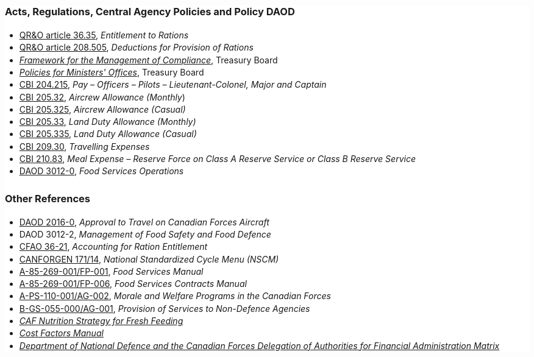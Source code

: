 ### Acts, Regulations, Central Agency Policies and Policy DAOD

*   [QR&O article 36.35](https://www.canada.ca/en/department-national-defence/corporate/policies-standards/queens-regulations-orders/vol-1-administration/ch-36-materiel-provision-services.html#cha-036-35), _Entitlement to Rations_
*   [QR&O article 208.505](https://www.canada.ca/en/department-national-defence/corporate/policies-standards/queens-regulations-orders/vol-3-financial/ch-208-fines-forfeitures-deductions.html#cha-208-505), _Deductions for Provision of Rations_
*   _[Framework for the Management of Compliance](http://www.tbs-sct.gc.ca/pol/doc-eng.aspx?id=17151&section=text)_, Treasury Board
*   _[Policies for Ministers' Offices](https://www.canada.ca/en/treasury-board-secretariat/services/policies-ministers-offices-january-2011.html)_, Treasury Board
*   [CBI 204.215](https://www.canada.ca/en/department-national-defence/corporate/policies-standards/compensation-benefits-instructions/chapter-204-pay-policy-officers-ncms-2023.html#sec-204-215), _Pay – Officers – Pilots – Lieutenant-Colonel, Major and Captain_
*   [CBI 205.32](https://www.canada.ca/en/department-national-defence/corporate/policies-standards/compensation-benefits-instructions/chapter-205-allowances-for-officers-and-non-commissioned-members-2023-1.html#sec-32), _Aircrew Allowance (Monthly_)
*   [CBI 205.325](https://www.canada.ca/en/department-national-defence/corporate/policies-standards/compensation-benefits-instructions/chapter-205-allowances-for-officers-and-non-commissioned-members-2023-1.html#sec-325), _Aircrew Allowance (Casual)_
*   [CBI 205.33](https://www.canada.ca/en/department-national-defence/corporate/policies-standards/compensation-benefits-instructions/chapter-205-allowances-for-officers-and-non-commissioned-members-2023-1.html#sec-33), _Land Duty Allowance (Monthly)_
*   [CBI 205.335](https://www.canada.ca/en/department-national-defence/corporate/policies-standards/compensation-benefits-instructions/chapter-205-allowances-for-officers-and-non-commissioned-members-2023-1.html#sec-335), _Land Duty Allowance (Casual)_
*   [CBI 209.30](https://www.canada.ca/en/department-national-defence/corporate/policies-standards/compensation-benefits-instructions/chapter-209-transportation-expenses.html#sec-209-30), _Travelling Expenses_
*   [CBI 210.83](https://www.canada.ca/en/department-national-defence/corporate/policies-standards/compensation-benefits-instructions/chapter-210-misc-entitlements-grants.html#sec-83), _Meal Expense – Reserve Force on Class A Reserve Service or Class B Reserve Service_
*   [DAOD 3012-0](https://www.canada.ca/en/department-national-defence/corporate/policies-standards/defence-administrative-orders-directives/3000-series/3012/3012-0-food-services.html), _Food Services Operations_

### Other References

*   [DAOD 2016-0](https://www.canada.ca/en/department-national-defence/corporate/policies-standards/defence-administrative-orders-directives/2000-series/2016/2016-0-approval-travel-canadian-forces-aircraft.html), _Approval to Travel on Canadian Forces Aircraft_
*   DAOD 3012-2, _Management of Food Safety and Food Defence_
*   [CFAO 36-21](http://corpsec.mil.ca/admfincs/subjects/cfao/036-21_e.asp), _Accounting for Ration Entitlement_
*   [CANFORGEN 171/14](http://vcds.mil.ca/apps/canforgens/default-eng.asp?id=171-14&type=canforgen), _National Standardized Cycle Menu (NSCM)_
*   [A-85-269-001/FP-001](http://intranet.mil.ca/en/organizations/sjs/lp-food-svcs-policies.page), _Food Services Manual_
*   [A-85-269-001/FP-006](http://collaboration-admpa.forces.mil.ca/sites/DI/Organizations/sjs/lp-fscm-chap-03-writing-project-site-sow.pdf), _Food Services Contracts Manual_
*   [A-PS-110-001/AG-002](https://www.cfmws.com/en/AboutUs/Library/PoliciesandRegulations/Corporate/Documents/aps110_e.pdf), _Morale and Welfare Programs in the Canadian Forces_
*   [B-GS-055-000/AG-001](http://cfo-dpf.mil.ca/en/policy-procedure/provision-of-services.page), _Provision of Services to Non-Defence Agencies_
*   _[CAF Nutrition Strategy for Fresh Feeding](http://intranet.mil.ca/en/organizations/sjs/lp-food-svcs-policies.page)_
*   _[Cost Factors Manual](http://cfo-dpf.mil.ca/en/systems-tools/cost-factors-manual.page)_
*   _[Department of National Defence and the Canadian Forces Delegation of Authorities for Financial Administration Matrix](http://cfo.mil.ca/assets/FinCS_Intranet/docs/en/policy-procedure/delegation-of-authority-matrix-feb-2015-archived.pdf)_